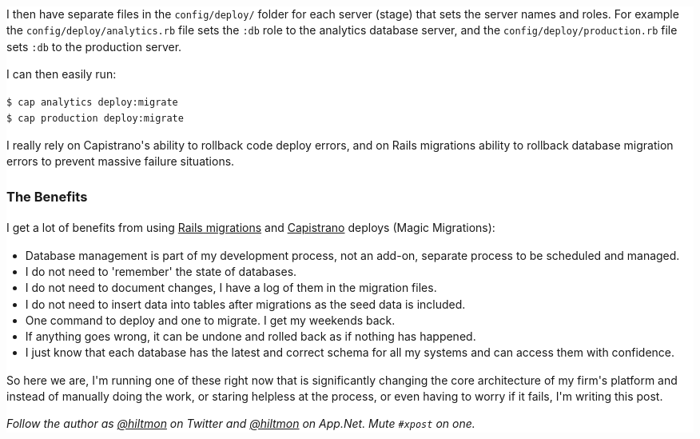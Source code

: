 I then have separate files in the `config/deploy/` folder for each server (stage) that sets the server names and roles. For example the `config/deploy/analytics.rb` file sets the `:db` role to the analytics database server, and the `config/deploy/production.rb` file sets `:db` to the production server.

I can then easily run:

	$ cap analytics deploy:migrate
	$ cap production deploy:migrate
	
I really rely on Capistrano's ability to rollback code deploy errors, and on Rails migrations ability to rollback database migration errors to prevent massive failure situations.

### The Benefits

I get a lot of benefits from using [Rails migrations][RM] and [Capistrano][CAP] deploys (Magic Migrations):

* Database management is part of my development process, not an add-on, separate process to be scheduled and managed.
* I do not need to 'remember' the state of databases.
* I do not need to document changes, I have a log of them in the migration files.
* I do not need to insert data into tables after migrations as the seed data is included. 
* One command to deploy and one to migrate. I get my weekends back.
* If anything goes wrong, it can be undone and rolled back as if nothing has happened.
* I just know that each database has the latest and correct schema for all my systems and can access them with confidence.

So here we are, I'm running one of these right now that is significantly changing the core architecture of my firm's platform and instead of manually doing the work, or staring helpless at the process, or even having to worry if it fails, I'm writing this post.

*Follow the author as [@hiltmon](http://twitter.com/hiltmon) on Twitter and [@hiltmon](http://alpha.app.net/hiltmon) on App.Net. Mute `#xpost` on one.*

[RM]: http://guides.rubyonrails.org/migrations.html
[CAP]: http://capistranorb.com
[SIN]: http://www.sinatrarb.com